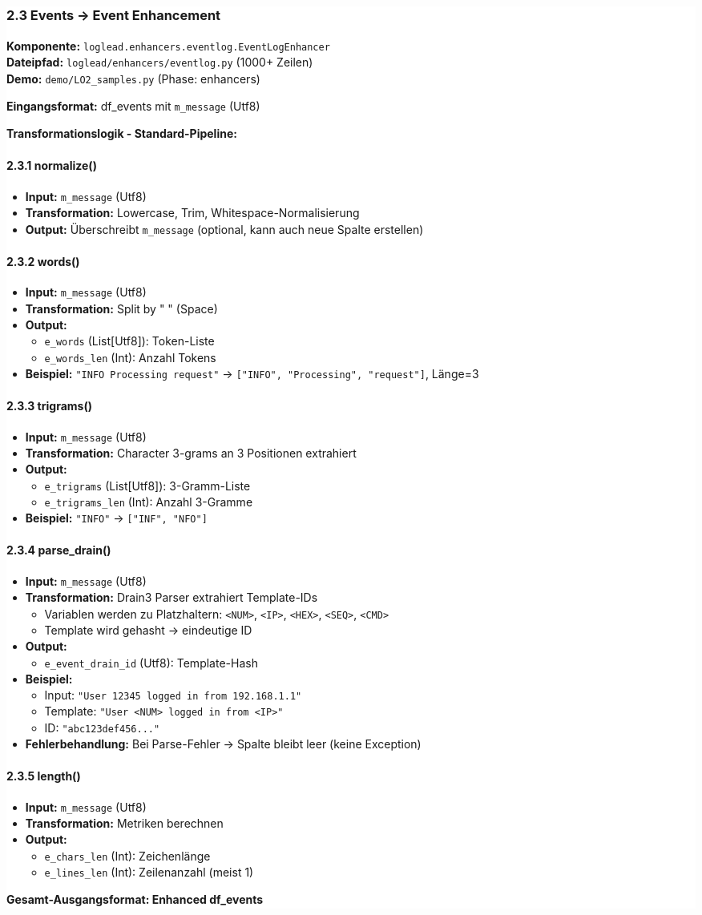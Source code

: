 
### 2.3 Events → Event Enhancement

**Komponente:** `loglead.enhancers.eventlog.EventLogEnhancer`  
**Dateipfad:** `loglead/enhancers/eventlog.py` (1000+ Zeilen)  
**Demo:** `demo/LO2_samples.py` (Phase: enhancers)

**Eingangsformat:** df_events mit `m_message` (Utf8)

**Transformationslogik - Standard-Pipeline:**

#### 2.3.1 normalize()
- **Input:** `m_message` (Utf8)
- **Transformation:** Lowercase, Trim, Whitespace-Normalisierung
- **Output:** Überschreibt `m_message` (optional, kann auch neue Spalte erstellen)

#### 2.3.2 words()
- **Input:** `m_message` (Utf8)
- **Transformation:** Split by " " (Space)
- **Output:** 
  - `e_words` (List[Utf8]): Token-Liste
  - `e_words_len` (Int): Anzahl Tokens
- **Beispiel:** `"INFO Processing request"` → `["INFO", "Processing", "request"]`, Länge=3

#### 2.3.3 trigrams()
- **Input:** `m_message` (Utf8)
- **Transformation:** Character 3-grams an 3 Positionen extrahiert
- **Output:** 
  - `e_trigrams` (List[Utf8]): 3-Gramm-Liste
  - `e_trigrams_len` (Int): Anzahl 3-Gramme
- **Beispiel:** `"INFO"` → `["INF", "NFO"]`

#### 2.3.4 parse_drain()
- **Input:** `m_message` (Utf8)
- **Transformation:** Drain3 Parser extrahiert Template-IDs
  - Variablen werden zu Platzhaltern: `<NUM>`, `<IP>`, `<HEX>`, `<SEQ>`, `<CMD>`
  - Template wird gehasht → eindeutige ID
- **Output:** 
  - `e_event_drain_id` (Utf8): Template-Hash
- **Beispiel:** 
  - Input: `"User 12345 logged in from 192.168.1.1"`
  - Template: `"User <NUM> logged in from <IP>"`
  - ID: `"abc123def456..."`
- **Fehlerbehandlung:** Bei Parse-Fehler → Spalte bleibt leer (keine Exception)

#### 2.3.5 length()
- **Input:** `m_message` (Utf8)
- **Transformation:** Metriken berechnen
- **Output:** 
  - `e_chars_len` (Int): Zeichenlänge
  - `e_lines_len` (Int): Zeilenanzahl (meist 1)

**Gesamt-Ausgangsformat: Enhanced df_events**
